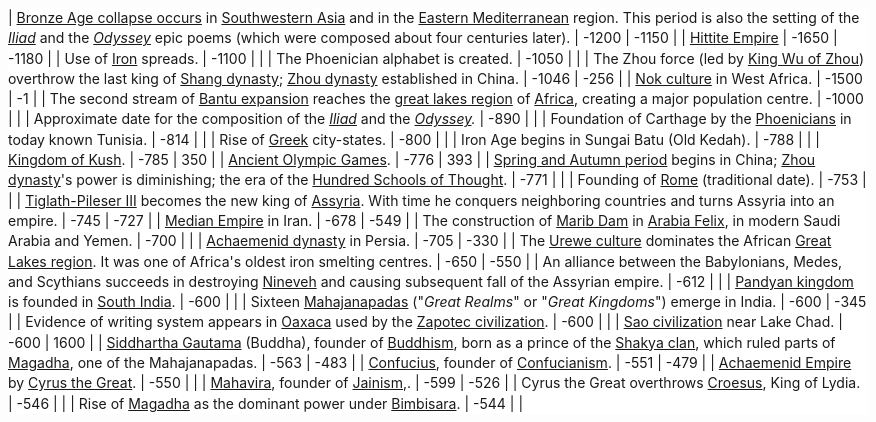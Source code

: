 | [Bronze Age collapse occurs](https://en.wikipedia.org/wiki/Bronze_Age_collapse "Bronze Age collapse") in [Southwestern Asia](https://en.wikipedia.org/wiki/Southwestern_Asia "Southwestern Asia") and in the [Eastern Mediterranean](https://en.wikipedia.org/wiki/Eastern_Mediterranean "Eastern Mediterranean") region. This period is also the setting of the _[Iliad](https://en.wikipedia.org/wiki/Iliad "Iliad")_ and the _[Odyssey](https://en.wikipedia.org/wiki/Odyssey "Odyssey")_ epic poems (which were composed about four centuries later). | -1200 | -1150 |
| [Hittite Empire](https://en.wikipedia.org/wiki/Hittite_Empire "Hittite Empire") | -1650 | -1180 |
| Use of [Iron](https://en.wikipedia.org/wiki/Iron "Iron") spreads. | -1100 |  |
| The Phoenician alphabet is created. | -1050 |  |
| The Zhou force (led by [King Wu of Zhou](https://en.wikipedia.org/wiki/King_Wu_of_Zhou "King Wu of Zhou")) overthrow the last king of [Shang dynasty](https://en.wikipedia.org/wiki/Shang_dynasty "Shang dynasty"); [Zhou dynasty](https://en.wikipedia.org/wiki/Zhou_dynasty "Zhou dynasty") established in China. | -1046 | -256 |
| [Nok culture](https://en.wikipedia.org/wiki/Nok_culture "Nok culture")  in West Africa. | -1500 | -1 |
| The second stream of [Bantu expansion](https://en.wikipedia.org/wiki/Bantu_expansion "Bantu expansion") reaches the [great lakes region](https://en.wikipedia.org/wiki/Great_lakes_(Africa) "Great lakes (Africa)") of [Africa](https://en.wikipedia.org/wiki/Africa "Africa"), creating a major population centre. | -1000 |  |
| Approximate date for the composition of the _[Iliad](https://en.wikipedia.org/wiki/Iliad "Iliad")_ and the _[Odyssey](https://en.wikipedia.org/wiki/Odyssey "Odyssey")._ | -890 |  |
| Foundation of Carthage by the [Phoenicians](https://en.wikipedia.org/wiki/Phoenicia "Phoenicia") in today known Tunisia. | -814 |  |
| Rise of [Greek](https://en.wikipedia.org/wiki/Ancient_Greece "Ancient Greece") city-states. | -800 |  |
| Iron Age begins in Sungai Batu (Old Kedah). | -788 |  |
| [Kingdom of Kush](https://en.wikipedia.org/wiki/Kingdom_of_Kush "Kingdom of Kush"). | -785 | 350 |
| [Ancient Olympic Games](https://en.wikipedia.org/wiki/Ancient_Olympic_Games "Ancient Olympic Games"). | -776 | 393 |
| [Spring and Autumn period](https://en.wikipedia.org/wiki/Spring_and_Autumn_period "Spring and Autumn period") begins in China; [Zhou dynasty](https://en.wikipedia.org/wiki/Zhou_dynasty "Zhou dynasty")'s power is diminishing; the era of the [Hundred Schools of Thought](https://en.wikipedia.org/wiki/Hundred_Schools_of_Thought "Hundred Schools of Thought"). | -771 |  |
| Founding of [Rome](https://en.wikipedia.org/wiki/Ancient_Rome "Ancient Rome") (traditional date). | -753 |  |
| [Tiglath-Pileser III](https://en.wikipedia.org/wiki/Tiglath-Pileser_III "Tiglath-Pileser III") becomes the new king of [Assyria](https://en.wikipedia.org/wiki/Assyria "Assyria"). With time he conquers neighboring countries and turns Assyria into an empire. | -745 | -727 |
| [Median Empire](https://en.wikipedia.org/wiki/Median_Empire "Median Empire") in Iran. | -678 | -549 |
| The construction of [Marib Dam](https://en.wikipedia.org/wiki/Marib_Dam "Marib Dam") in [Arabia Felix](https://en.wikipedia.org/wiki/Arabia_Felix "Arabia Felix"), in modern Saudi Arabia and Yemen. | -700 |  |
| [Achaemenid dynasty](https://en.wikipedia.org/wiki/Achaemenid_Empire "Achaemenid Empire") in Persia. | -705 | -330 |
| The [Urewe culture](https://en.wikipedia.org/wiki/Urewe "Urewe") dominates the African [Great Lakes region](https://en.wikipedia.org/wiki/Great_lakes_(Africa) "Great lakes (Africa)"). It was one of Africa's oldest iron smelting centres. | -650 | -550 |
| An alliance between the Babylonians, Medes, and Scythians succeeds in destroying [Nineveh](https://en.wikipedia.org/wiki/Nineveh "Nineveh") and causing subsequent fall of the Assyrian empire. | -612 |  |
| [Pandyan kingdom](https://en.wikipedia.org/wiki/Pandyan_kingdom "Pandyan kingdom") is founded in [South India](https://en.wikipedia.org/wiki/South_India "South India"). | -600 |  |
| Sixteen [Mahajanapadas](https://en.wikipedia.org/wiki/Mahajanapadas "Mahajanapadas") ("_Great Realms_" or "_Great Kingdoms_") emerge in India. | -600 | -345 |
| Evidence of writing system appears in [Oaxaca](https://en.wikipedia.org/wiki/Oaxaca "Oaxaca") used by the [Zapotec civilization](https://en.wikipedia.org/wiki/Zapotec_civilization "Zapotec civilization"). | -600 |  |
| [Sao civilization](https://en.wikipedia.org/wiki/Sao_civilization "Sao civilization") near Lake Chad. | -600 | 1600 |
| [Siddhartha Gautama](https://en.wikipedia.org/wiki/Siddhartha_Gautama "Siddhartha Gautama") (Buddha), founder of [Buddhism](https://en.wikipedia.org/wiki/Buddhism "Buddhism"), born as a prince of the [Shakya clan](https://en.wikipedia.org/wiki/Shakya "Shakya"), which ruled parts of [Magadha](https://en.wikipedia.org/wiki/Magadha "Magadha"), one of the Mahajanapadas. | -563 | -483 |
| [Confucius](https://en.wikipedia.org/wiki/Confucius "Confucius"), founder of [Confucianism](https://en.wikipedia.org/wiki/Confucianism "Confucianism"). | -551 | -479 |
| [Achaemenid Empire](https://en.wikipedia.org/wiki/Achaemenid_Empire "Achaemenid Empire") by [Cyrus the Great](https://en.wikipedia.org/wiki/Cyrus_the_Great "Cyrus the Great"). | -550 |  |
| [Mahavira](https://en.wikipedia.org/wiki/Mahavira "Mahavira"), founder of [Jainism](https://en.wikipedia.org/wiki/Jainism "Jainism"),. | -599 | -526 |
| Cyrus the Great overthrows [Croesus](https://en.wikipedia.org/wiki/Croesus "Croesus"), King of Lydia. | -546 |  |
| Rise of [Magadha](https://en.wikipedia.org/wiki/Magadha "Magadha") as the dominant power under [Bimbisara](https://en.wikipedia.org/wiki/Bimbisara "Bimbisara"). | -544 |  |